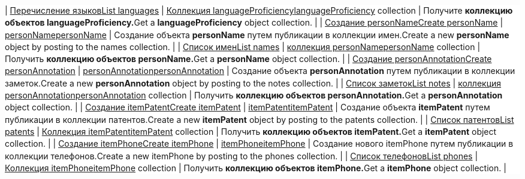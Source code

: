 | [<span data-ttu-id="bc576-171">Перечисление языков</span><span class="sxs-lookup"><span data-stu-id="bc576-171">List languages</span></span>](../api/profile-list-languages.md)                         | <span data-ttu-id="bc576-172">[Коллекция languageProficiency](languageproficiency.md)</span><span class="sxs-lookup"><span data-stu-id="bc576-172">[languageProficiency](languageproficiency.md) collection</span></span>       | <span data-ttu-id="bc576-173">Получите **коллекцию объектов languageProficiency.**</span><span class="sxs-lookup"><span data-stu-id="bc576-173">Get a **languageProficiency** object collection.</span></span>                                             |
| [<span data-ttu-id="bc576-174">Создание personName</span><span class="sxs-lookup"><span data-stu-id="bc576-174">Create personName</span></span>](../api/profile-post-names.md)                          | [<span data-ttu-id="bc576-175">personName</span><span class="sxs-lookup"><span data-stu-id="bc576-175">personName</span></span>](personname.md)                                    | <span data-ttu-id="bc576-176">Создание объекта **personName** путем публикации в коллекции имен.</span><span class="sxs-lookup"><span data-stu-id="bc576-176">Create a new **personName** object by posting to the names collection.</span></span>                       |
| [<span data-ttu-id="bc576-177">Список имен</span><span class="sxs-lookup"><span data-stu-id="bc576-177">List names</span></span>](../api/profile-list-names.md)                                 | <span data-ttu-id="bc576-178">[коллекция personName](personname.md)</span><span class="sxs-lookup"><span data-stu-id="bc576-178">[personName](personname.md) collection</span></span>                         | <span data-ttu-id="bc576-179">Получить **коллекцию объектов personName.**</span><span class="sxs-lookup"><span data-stu-id="bc576-179">Get a **personName** object collection.</span></span>                                                      |
| [<span data-ttu-id="bc576-180">Создание personAnnotation</span><span class="sxs-lookup"><span data-stu-id="bc576-180">Create personAnnotation</span></span>](../api/profile-post-notes.md)                    | [<span data-ttu-id="bc576-181">personAnnotation</span><span class="sxs-lookup"><span data-stu-id="bc576-181">personAnnotation</span></span>](personannotation.md)                        | <span data-ttu-id="bc576-182">Создание объекта **personAnnotation** путем публикации в коллекции заметок.</span><span class="sxs-lookup"><span data-stu-id="bc576-182">Create a new **personAnnotation** object by posting to the notes collection.</span></span>                 |
| [<span data-ttu-id="bc576-183">Список заметок</span><span class="sxs-lookup"><span data-stu-id="bc576-183">List notes</span></span>](../api/profile-list-notes.md)                                 | <span data-ttu-id="bc576-184">[коллекция personAnnotation](personannotation.md)</span><span class="sxs-lookup"><span data-stu-id="bc576-184">[personAnnotation](personannotation.md) collection</span></span>             | <span data-ttu-id="bc576-185">Получить **коллекцию объектов personAnnotation.**</span><span class="sxs-lookup"><span data-stu-id="bc576-185">Get a **personAnnotation** object collection.</span></span>                                                |
| [<span data-ttu-id="bc576-186">Создание itemPatent</span><span class="sxs-lookup"><span data-stu-id="bc576-186">Create itemPatent</span></span>](../api/profile-post-patents.md)                        | [<span data-ttu-id="bc576-187">itemPatent</span><span class="sxs-lookup"><span data-stu-id="bc576-187">itemPatent</span></span>](itempatent.md)                                    | <span data-ttu-id="bc576-188">Создание объекта **itemPatent** путем публикации в коллекции патентов.</span><span class="sxs-lookup"><span data-stu-id="bc576-188">Create a new **itemPatent** object by posting to the patents collection.</span></span>                     |
| [<span data-ttu-id="bc576-189">Список патентов</span><span class="sxs-lookup"><span data-stu-id="bc576-189">List patents</span></span>](../api/profile-list-patents.md)                             | <span data-ttu-id="bc576-190">[Коллекция itemPatent](itempatent.md)</span><span class="sxs-lookup"><span data-stu-id="bc576-190">[itemPatent](itempatent.md) collection</span></span>                         | <span data-ttu-id="bc576-191">Получить **коллекцию объектов itemPatent.**</span><span class="sxs-lookup"><span data-stu-id="bc576-191">Get a **itemPatent** object collection.</span></span>                                                      |
| [<span data-ttu-id="bc576-192">Создание itemPhone</span><span class="sxs-lookup"><span data-stu-id="bc576-192">Create itemPhone</span></span>](../api/profile-post-phones.md)                          | [<span data-ttu-id="bc576-193">itemPhone</span><span class="sxs-lookup"><span data-stu-id="bc576-193">itemPhone</span></span>](itemphone.md)                                      | <span data-ttu-id="bc576-194">Создание нового itemPhone путем публикации в коллекции телефонов.</span><span class="sxs-lookup"><span data-stu-id="bc576-194">Create a new itemPhone by posting to the phones collection.</span></span>                                  |
| [<span data-ttu-id="bc576-195">Список телефонов</span><span class="sxs-lookup"><span data-stu-id="bc576-195">List phones</span></span>](../api/profile-list-phones.md)                               | <span data-ttu-id="bc576-196">[Коллекция itemPhone](itemphone.md)</span><span class="sxs-lookup"><span data-stu-id="bc576-196">[itemPhone](itemphone.md) collection</span></span>                           | <span data-ttu-id="bc576-197">Получить **коллекцию объектов itemPhone.**</span><span class="sxs-lookup"><span data-stu-id="bc576-197">Get a **itemPhone** object collection.</span></span>                                                       |